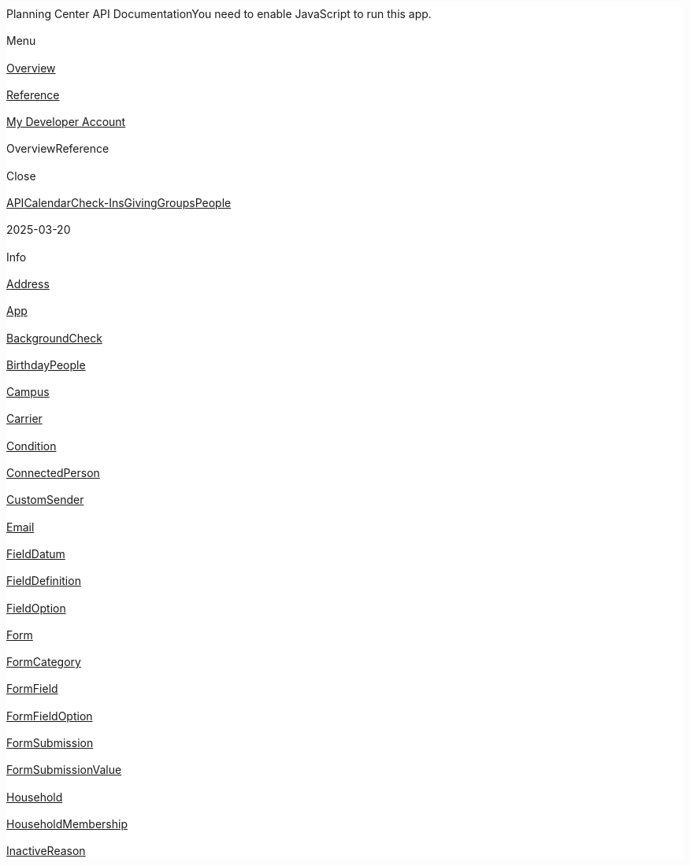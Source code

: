 Planning Center API DocumentationYou need to enable JavaScript to run this app.

Menu

[Overview](#/overview/)

[Reference](name_suffix.md)

[My Developer Account](https://api.planningcenteronline.com/oauth/applications)

OverviewReference

Close

[API](#/apps/api)[Calendar](#/apps/calendar)[Check-Ins](#/apps/check-ins)[Giving](#/apps/giving)[Groups](#/apps/groups)[People](#/apps/people)

2025-03-20

Info

[Address](address.md)

[App](app.md)

[BackgroundCheck](background_check.md)

[BirthdayPeople](birthday_people.md)

[Campus](campus.md)

[Carrier](carrier.md)

[Condition](condition.md)

[ConnectedPerson](connected_person.md)

[CustomSender](custom_sender.md)

[Email](email.md)

[FieldDatum](field_datum.md)

[FieldDefinition](field_definition.md)

[FieldOption](field_option.md)

[Form](form.md)

[FormCategory](form_category.md)

[FormField](form_field.md)

[FormFieldOption](form_field_option.md)

[FormSubmission](form_submission.md)

[FormSubmissionValue](form_submission_value.md)

[Household](household.md)

[HouseholdMembership](household_membership.md)

[InactiveReason](inactive_reason.md)
